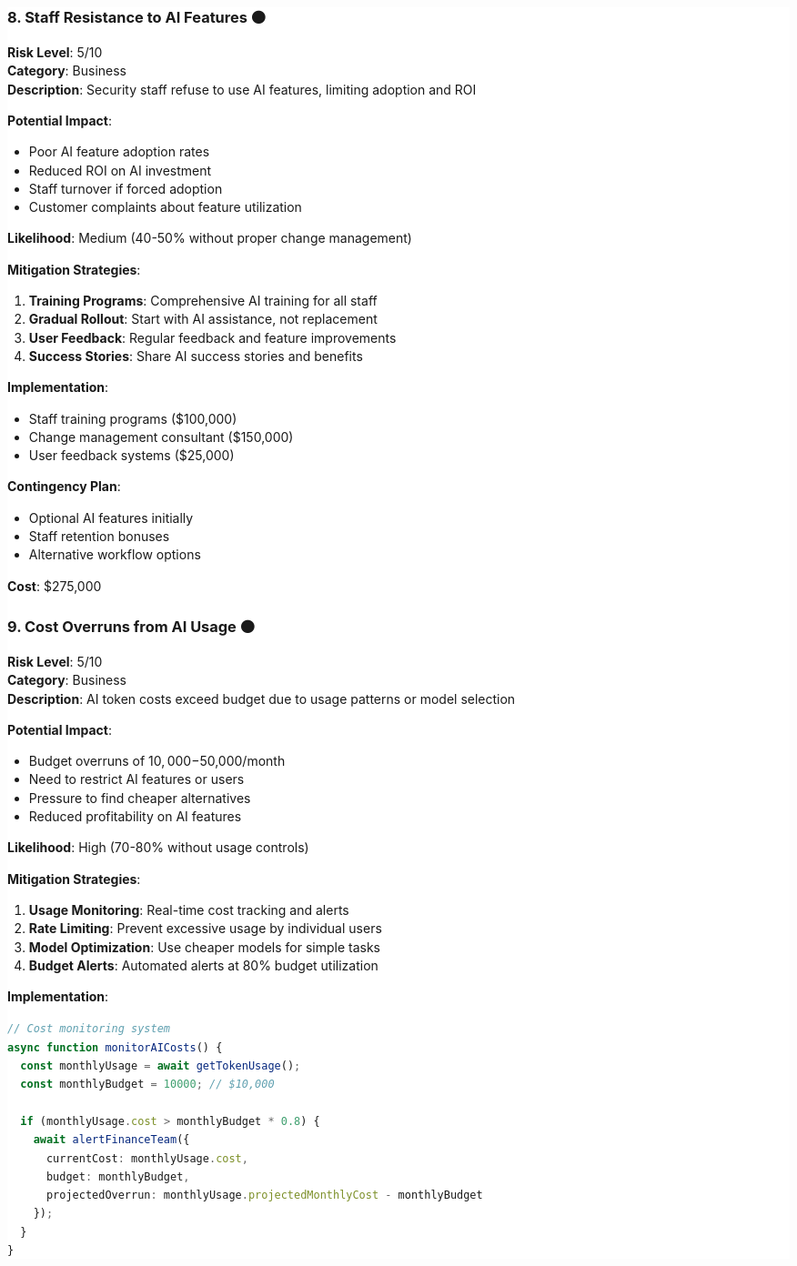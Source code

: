 ### 8. Staff Resistance to AI Features 🟠
**Risk Level**: 5/10  
**Category**: Business  
**Description**: Security staff refuse to use AI features, limiting adoption and ROI

**Potential Impact**:
- Poor AI feature adoption rates
- Reduced ROI on AI investment
- Staff turnover if forced adoption
- Customer complaints about feature utilization

**Likelihood**: Medium (40-50% without proper change management)

**Mitigation Strategies**:
1. **Training Programs**: Comprehensive AI training for all staff
2. **Gradual Rollout**: Start with AI assistance, not replacement
3. **User Feedback**: Regular feedback and feature improvements
4. **Success Stories**: Share AI success stories and benefits

**Implementation**:
- Staff training programs ($100,000)
- Change management consultant ($150,000)
- User feedback systems ($25,000)

**Contingency Plan**:
- Optional AI features initially
- Staff retention bonuses
- Alternative workflow options

**Cost**: $275,000

### 9. Cost Overruns from AI Usage 🟠
**Risk Level**: 5/10  
**Category**: Business  
**Description**: AI token costs exceed budget due to usage patterns or model selection

**Potential Impact**:
- Budget overruns of $10,000-$50,000/month
- Need to restrict AI features or users
- Pressure to find cheaper alternatives
- Reduced profitability on AI features

**Likelihood**: High (70-80% without usage controls)

**Mitigation Strategies**:
1. **Usage Monitoring**: Real-time cost tracking and alerts
2. **Rate Limiting**: Prevent excessive usage by individual users
3. **Model Optimization**: Use cheaper models for simple tasks
4. **Budget Alerts**: Automated alerts at 80% budget utilization

**Implementation**:
```typescript
// Cost monitoring system
async function monitorAICosts() {
  const monthlyUsage = await getTokenUsage();
  const monthlyBudget = 10000; // $10,000
  
  if (monthlyUsage.cost > monthlyBudget * 0.8) {
    await alertFinanceTeam({
      currentCost: monthlyUsage.cost,
      budget: monthlyBudget,
      projectedOverrun: monthlyUsage.projectedMonthlyCost - monthlyBudget
    });
  }
}
```
